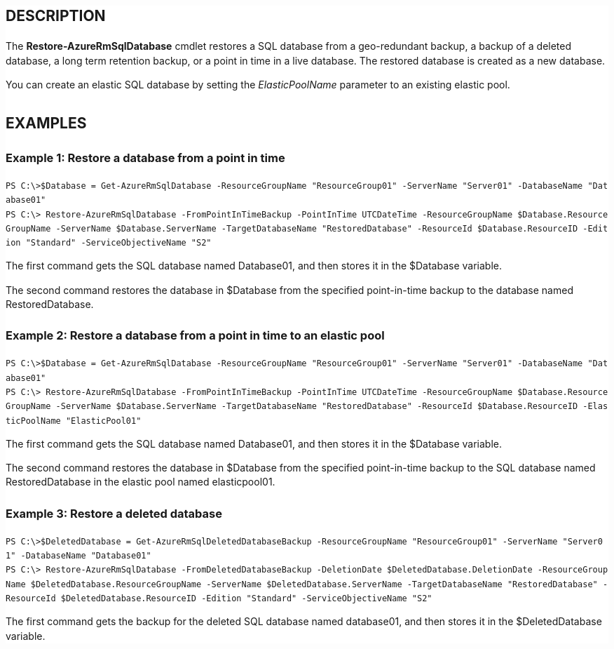 ## DESCRIPTION
The **Restore-AzureRmSqlDatabase** cmdlet restores a SQL database from a geo-redundant backup, a backup of a deleted database, a long term retention backup, or a point in time in a live database.
The restored database is created as a new database.

You can create an elastic SQL database by setting the *ElasticPoolName* parameter to an existing elastic pool.

## EXAMPLES

### Example 1: Restore a database from a point in time
```
PS C:\>$Database = Get-AzureRmSqlDatabase -ResourceGroupName "ResourceGroup01" -ServerName "Server01" -DatabaseName "Database01"
PS C:\> Restore-AzureRmSqlDatabase -FromPointInTimeBackup -PointInTime UTCDateTime -ResourceGroupName $Database.ResourceGroupName -ServerName $Database.ServerName -TargetDatabaseName "RestoredDatabase" -ResourceId $Database.ResourceID -Edition "Standard" -ServiceObjectiveName "S2"
```

The first command gets the SQL database named Database01, and then stores it in the $Database variable.

The second command restores the database in $Database from the specified point-in-time backup to the database named RestoredDatabase.

### Example 2: Restore a database from a point in time to an elastic pool
```
PS C:\>$Database = Get-AzureRmSqlDatabase -ResourceGroupName "ResourceGroup01" -ServerName "Server01" -DatabaseName "Database01"
PS C:\> Restore-AzureRmSqlDatabase -FromPointInTimeBackup -PointInTime UTCDateTime -ResourceGroupName $Database.ResourceGroupName -ServerName $Database.ServerName -TargetDatabaseName "RestoredDatabase" -ResourceId $Database.ResourceID -ElasticPoolName "ElasticPool01"
```

The first command gets the SQL database named Database01, and then stores it in the $Database variable.

The second command restores the database in $Database from the specified point-in-time backup to the SQL database named RestoredDatabase in the elastic pool named elasticpool01.

### Example 3: Restore a deleted database
```
PS C:\>$DeletedDatabase = Get-AzureRmSqlDeletedDatabaseBackup -ResourceGroupName "ResourceGroup01" -ServerName "Server01" -DatabaseName "Database01"
PS C:\> Restore-AzureRmSqlDatabase -FromDeletedDatabaseBackup -DeletionDate $DeletedDatabase.DeletionDate -ResourceGroupName $DeletedDatabase.ResourceGroupName -ServerName $DeletedDatabase.ServerName -TargetDatabaseName "RestoredDatabase" -ResourceId $DeletedDatabase.ResourceID -Edition "Standard" -ServiceObjectiveName "S2"
```

The first command gets the backup for the deleted SQL database named database01, and then stores it in the $DeletedDatabase variable.
